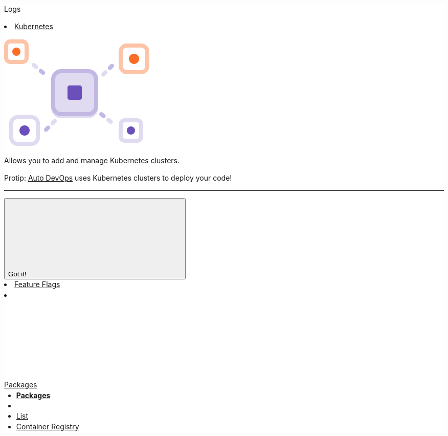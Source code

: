 Logs
</span>
</a></li><li class=""><a title="Kubernetes" class="shortcuts-kubernetes" href="https://gitlab.com/fajri2002/lelang-online/-/clusters"><span>
Kubernetes
</span>
<div class="feature-highlight js-feature-highlight" data-container="body" data-dismiss-endpoint="/-/user_callouts" data-highlight="gke_cluster_integration" data-placement="right" data-toggle="popover" data-trigger="manual" data-original-title="" title=""></div>
</a><div class="feature-highlight-popover-content">
<img class="feature-highlight-illustration" alt="Kubernetes popover" src="README_files/cluster_popover-889b8203a86c86d1fd3f0b181e588071d00cd9c77590.svg">
<div class="feature-highlight-popover-sub-content">
<p>Allows you to add and manage Kubernetes clusters.</p>
<p>
Protip:
<a href="https://gitlab.com/help/topics/autodevops/index.md">Auto DevOps</a>
<span>uses Kubernetes clusters to deploy your code!</span>
</p>
<hr>
<button class="btn btn-success btn-sm dismiss-feature-highlight" type="button">
<span>Got it!</span>
<svg><use xlink:href="https://gitlab.com/assets/icons-08baceaa8b3d86902032f77e02487f6fb85bad88ef0e20d42440fe83757c50ab.svg#thumb-up"></use></svg>
</button>
</div>
</div>
</li><li class=""><a title="Feature Flags" class="shortcuts-feature-flags" href="https://gitlab.com/fajri2002/lelang-online/-/feature_flags"><span>
Feature Flags
</span>
</a></li>
</ul>
</li><li class=""><a data-qa-selector="packages_link" href="https://gitlab.com/fajri2002/lelang-online/-/packages"><div class="nav-icon-container">
<svg><use xlink:href="https://gitlab.com/assets/icons-08baceaa8b3d86902032f77e02487f6fb85bad88ef0e20d42440fe83757c50ab.svg#package"></use></svg>
</div>
<span class="nav-item-name">
Packages
</span>
</a><ul class="sidebar-sub-level-items">
<li class="fly-out-top-item"><a href="https://gitlab.com/fajri2002/lelang-online/-/packages"><strong class="fly-out-top-item-name">
Packages
</strong>
</a></li><li class="divider fly-out-top-item"></li>
<li class=""><a title="Packages" href="https://gitlab.com/fajri2002/lelang-online/-/packages"><span>List</span>
</a></li><li class=""><a class="shortcuts-container-registry" title="Container Registry" href="https://gitlab.com/fajri2002/lelang-online/container_registry"><span>Container Registry</span>
</a></li></ul>
</li>